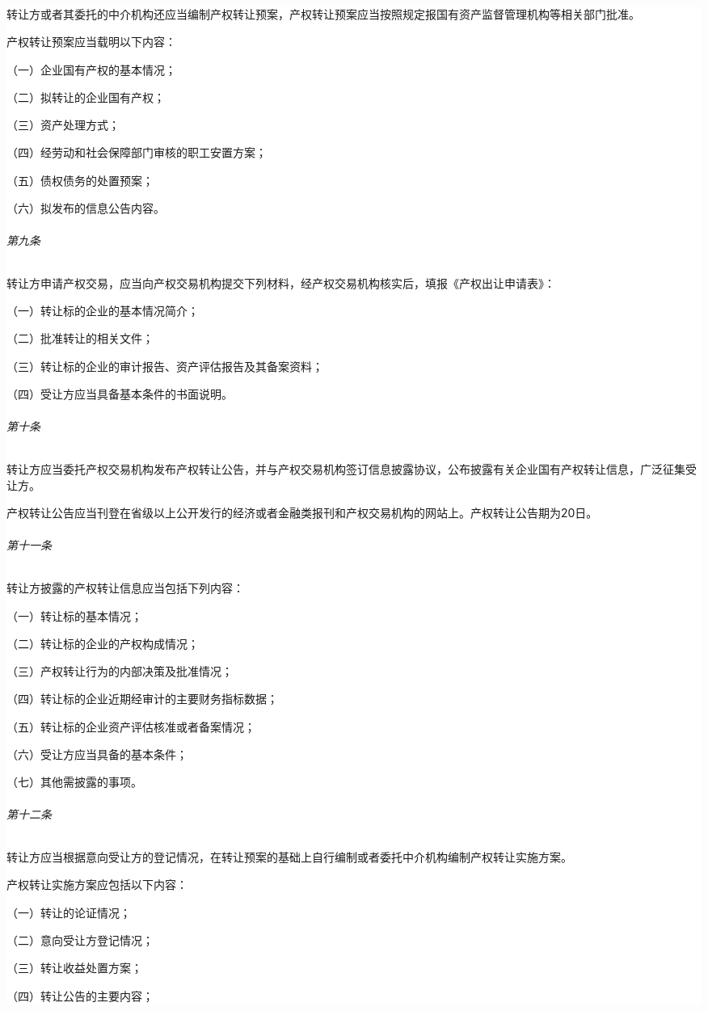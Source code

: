 转让方或者其委托的中介机构还应当编制产权转让预案，产权转让预案应当按照规定报国有资产监督管理机构等相关部门批准。

产权转让预案应当载明以下内容：

（一）企业国有产权的基本情况；

（二）拟转让的企业国有产权；

（三）资产处理方式；

（四）经劳动和社会保障部门审核的职工安置方案；

（五）债权债务的处置预案；

（六）拟发布的信息公告内容。

###### 第九条

转让方申请产权交易，应当向产权交易机构提交下列材料，经产权交易机构核实后，填报《产权出让申请表》：

（一）转让标的企业的基本情况简介；

（二）批准转让的相关文件；

（三）转让标的企业的审计报告、资产评估报告及其备案资料；

（四）受让方应当具备基本条件的书面说明。

###### 第十条

转让方应当委托产权交易机构发布产权转让公告，并与产权交易机构签订信息披露协议，公布披露有关企业国有产权转让信息，广泛征集受让方。

产权转让公告应当刊登在省级以上公开发行的经济或者金融类报刊和产权交易机构的网站上。产权转让公告期为20日。

###### 第十一条

转让方披露的产权转让信息应当包括下列内容：

（一）转让标的基本情况；

（二）转让标的企业的产权构成情况；

（三）产权转让行为的内部决策及批准情况；

（四）转让标的企业近期经审计的主要财务指标数据；

（五）转让标的企业资产评估核准或者备案情况；

（六）受让方应当具备的基本条件；

（七）其他需披露的事项。

###### 第十二条

转让方应当根据意向受让方的登记情况，在转让预案的基础上自行编制或者委托中介机构编制产权转让实施方案。

产权转让实施方案应包括以下内容：

（一）转让的论证情况；

（二）意向受让方登记情况；

（三）转让收益处置方案；

（四）转让公告的主要内容；

